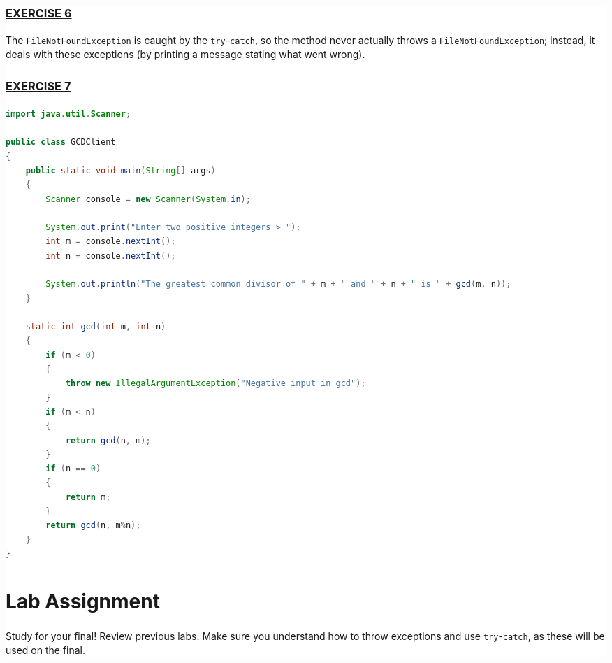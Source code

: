 ### <a name="a6"></a> **[EXERCISE 6](#q6)**

The `FileNotFoundException` is caught by the `try`-`catch`, so the method never actually throws a `FileNotFoundException`; instead, it deals with these exceptions (by printing a message stating what went wrong).

### <a name="a7"></a> **[EXERCISE 7](#q7)**

```java
import java.util.Scanner;

public class GCDClient
{
    public static void main(String[] args)
    {
        Scanner console = new Scanner(System.in);

        System.out.print("Enter two positive integers > ");
        int m = console.nextInt();
        int n = console.nextInt();

        System.out.println("The greatest common divisor of " + m + " and " + n + " is " + gcd(m, n));
    }

    static int gcd(int m, int n)
    {
        if (m < 0)
        {
            throw new IllegalArgumentException("Negative input in gcd");
        }
        if (m < n)
        {
            return gcd(n, m);
        }
        if (n == 0)
        {
            return m;
        }
        return gcd(n, m%n);
    }
}

```

# Lab Assignment

Study for your final! Review previous labs. Make sure you understand how to throw exceptions and use `try`-`catch`, as these will be used on the final.
